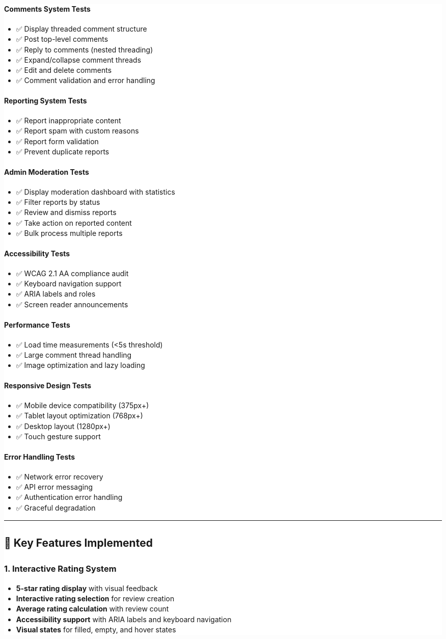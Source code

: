 #### Comments System Tests
- ✅ Display threaded comment structure
- ✅ Post top-level comments
- ✅ Reply to comments (nested threading)
- ✅ Expand/collapse comment threads
- ✅ Edit and delete comments
- ✅ Comment validation and error handling

#### Reporting System Tests
- ✅ Report inappropriate content
- ✅ Report spam with custom reasons
- ✅ Report form validation
- ✅ Prevent duplicate reports

#### Admin Moderation Tests
- ✅ Display moderation dashboard with statistics
- ✅ Filter reports by status
- ✅ Review and dismiss reports
- ✅ Take action on reported content
- ✅ Bulk process multiple reports

#### Accessibility Tests
- ✅ WCAG 2.1 AA compliance audit
- ✅ Keyboard navigation support
- ✅ ARIA labels and roles
- ✅ Screen reader announcements

#### Performance Tests
- ✅ Load time measurements (<5s threshold)
- ✅ Large comment thread handling
- ✅ Image optimization and lazy loading

#### Responsive Design Tests
- ✅ Mobile device compatibility (375px+)
- ✅ Tablet layout optimization (768px+)
- ✅ Desktop layout (1280px+)
- ✅ Touch gesture support

#### Error Handling Tests
- ✅ Network error recovery
- ✅ API error messaging
- ✅ Authentication error handling
- ✅ Graceful degradation

---

## 🎯 Key Features Implemented

### 1. Interactive Rating System
- **5-star rating display** with visual feedback
- **Interactive rating selection** for review creation
- **Average rating calculation** with review count
- **Accessibility support** with ARIA labels and keyboard navigation
- **Visual states** for filled, empty, and hover states
